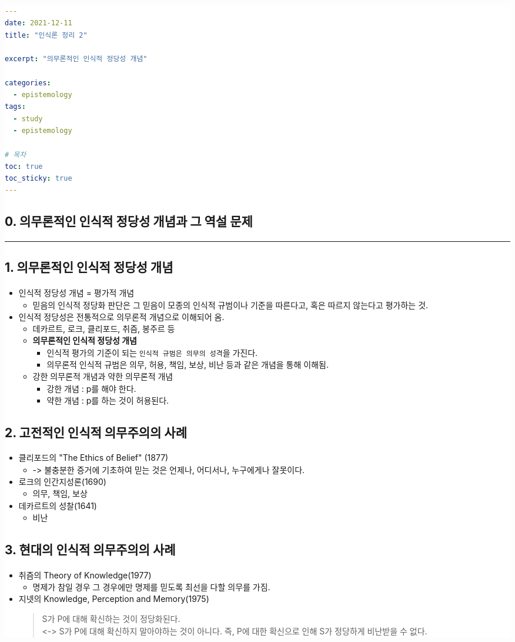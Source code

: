 ```yaml
---
date: 2021-12-11
title: "인식론 정리 2"

excerpt: "의무론적인 인식적 정당성 개념"

categories: 
  - epistemology
tags: 
  - study
  - epistemology

# 목차
toc: true  
toc_sticky: true 
---
```


## 0. 의무론적인 인식적 정당성 개념과 그 역설 문제

---
          
## 1. 의무론적인 인식적 정당성 개념
- 인식적 정당성 개념 = 평가적 개념
  - 믿음의 인식적 정당화 판단은 그 믿음이 모종의 인식적 규범이나 기준을 따른다고, 혹은 따르지 않는다고 평가하는 것.
- 인식적 정당성은 전통적으로 의무론적 개념으로 이해되어 옴.
  - 데카르트, 로크, 클리포드, 취즘, 봉주르 등
  - **의무론적인 인식적 정당성 개념**
    - 인식적 평가의 기준이 되는 `인식적 규범은 의무의 성격`을 가진다.
    - 의무론적 인식적 규범은 의무, 허용, 책임, 보상, 비난 등과 같은 개념을 통해 이해됨.
  - 강한 의무론적 개념과 약한 의무론적 개념
    - 강한 개념 : p를 해야 한다.
    - 약한 개념 : p를 하는 것이 허용된다.

## 2. 고전적인 인식적 의무주의의 사례
- 클리포드의 "The Ethics of Belief" (1877)
  - -> 불충분한 증거에 기초하여 믿는 것은 언제나, 어디서나, 누구에게나 잘못이다.
- 로크의 인간지성론(1690)
  - 의무, 책임, 보상
- 데카르트의 성찰(1641)
  - 비난

## 3. 현대의 인식적 의무주의의 사례
- 취즘의 Theory of Knowledge(1977)
  - 명제가 참일 경우 그 경우에만 명제를 믿도록 최선을 다할 의무를 가짐.
- 지넷의 Knowledge, Perception and Memory(1975)
  > S가 P에 대해 확신하는 것이 정당화된다.<br>
  > <-> S가 P에 대해 확신하지 말아야하는 것이 아니다. 즉, P에 대한 확신으로 인해 S가 정당하게 비난받을 수 없다.
